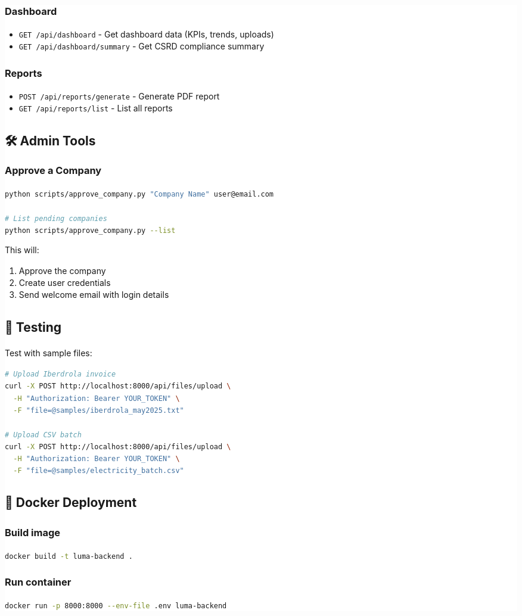 ### Dashboard
- `GET /api/dashboard` - Get dashboard data (KPIs, trends, uploads)
- `GET /api/dashboard/summary` - Get CSRD compliance summary

### Reports
- `POST /api/reports/generate` - Generate PDF report
- `GET /api/reports/list` - List all reports

## 🛠️ Admin Tools

### Approve a Company

```bash
python scripts/approve_company.py "Company Name" user@email.com

# List pending companies
python scripts/approve_company.py --list
```

This will:
1. Approve the company
2. Create user credentials
3. Send welcome email with login details

## 🧪 Testing

Test with sample files:

```bash
# Upload Iberdrola invoice
curl -X POST http://localhost:8000/api/files/upload \
  -H "Authorization: Bearer YOUR_TOKEN" \
  -F "file=@samples/iberdrola_may2025.txt"

# Upload CSV batch
curl -X POST http://localhost:8000/api/files/upload \
  -H "Authorization: Bearer YOUR_TOKEN" \
  -F "file=@samples/electricity_batch.csv"
```

## 🐳 Docker Deployment

### Build image
```bash
docker build -t luma-backend .
```

### Run container
```bash
docker run -p 8000:8000 --env-file .env luma-backend
```
